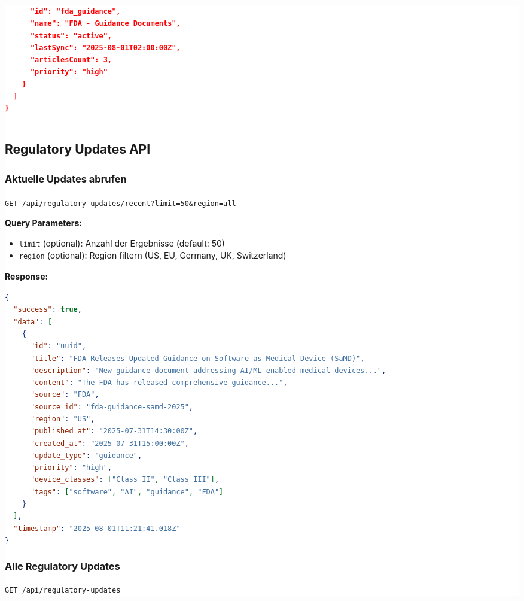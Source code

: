 ```json
      "id": "fda_guidance",
      "name": "FDA - Guidance Documents",
      "status": "active",
      "lastSync": "2025-08-01T02:00:00Z",
      "articlesCount": 3,
      "priority": "high"
    }
  ]
}
```

---

## Regulatory Updates API

### Aktuelle Updates abrufen
```http
GET /api/regulatory-updates/recent?limit=50&region=all
```

**Query Parameters:**
- `limit` (optional): Anzahl der Ergebnisse (default: 50)
- `region` (optional): Region filtern (US, EU, Germany, UK, Switzerland)

**Response:**
```json
{
  "success": true,
  "data": [
    {
      "id": "uuid",
      "title": "FDA Releases Updated Guidance on Software as Medical Device (SaMD)",
      "description": "New guidance document addressing AI/ML-enabled medical devices...",
      "content": "The FDA has released comprehensive guidance...",
      "source": "FDA",
      "source_id": "fda-guidance-samd-2025",
      "region": "US",
      "published_at": "2025-07-31T14:30:00Z",
      "created_at": "2025-07-31T15:00:00Z",
      "update_type": "guidance",
      "priority": "high",
      "device_classes": ["Class II", "Class III"],
      "tags": ["software", "AI", "guidance", "FDA"]
    }
  ],
  "timestamp": "2025-08-01T11:21:41.018Z"
}
```

### Alle Regulatory Updates
```http
GET /api/regulatory-updates
```
